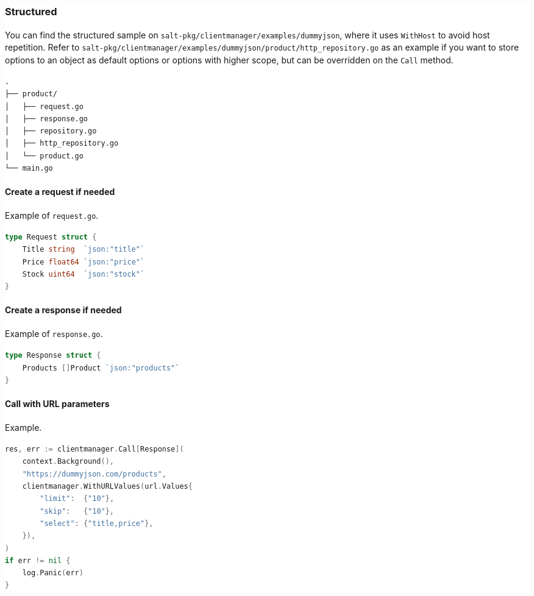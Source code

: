 ### Structured

You can find the structured sample on `salt-pkg/clientmanager/examples/dummyjson`, where it uses `WithHost` to avoid host repetition.
Refer to `salt-pkg/clientmanager/examples/dummyjson/product/http_repository.go` as an example if you want to store options to an object as default options or options with higher scope, but can be overridden on the `Call` method.

```
.
├── product/
│   ├── request.go
│   ├── response.go
│   ├── repository.go
│   ├── http_repository.go
│   └── product.go
└── main.go
```

#### Create a request if needed

Example of `request.go`.

```go
type Request struct {
	Title string  `json:"title"`
	Price float64 `json:"price"`
	Stock uint64  `json:"stock"`
}
```

#### Create a response if needed

Example of `response.go`.

```go
type Response struct {
	Products []Product `json:"products"`
}
```

#### Call with URL parameters 

Example.

```go
res, err := clientmanager.Call[Response](
    context.Background(),
    "https://dummyjson.com/products",
    clientmanager.WithURLValues(url.Values{
        "limit":  {"10"},
        "skip":   {"10"},
        "select": {"title,price"},
    }),
)
if err != nil {
    log.Panic(err)
}
```
